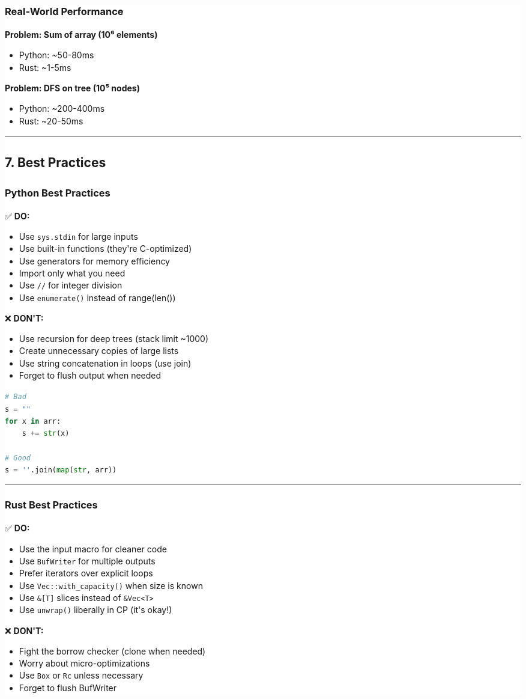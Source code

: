 ### Real-World Performance

**Problem: Sum of array (10⁶ elements)**
- Python: ~50-80ms
- Rust: ~1-5ms

**Problem: DFS on tree (10⁵ nodes)**
- Python: ~200-400ms
- Rust: ~20-50ms

---

## 7. Best Practices

### Python Best Practices

✅ **DO:**
- Use `sys.stdin` for large inputs
- Use built-in functions (they're C-optimized)
- Use generators for memory efficiency
- Import only what you need
- Use `//` for integer division
- Use `enumerate()` instead of range(len())

❌ **DON'T:**
- Use recursion for deep trees (stack limit ~1000)
- Create unnecessary copies of large lists
- Use string concatenation in loops (use join)
- Forget to flush output when needed

```python
# Bad
s = ""
for x in arr:
    s += str(x)

# Good
s = ''.join(map(str, arr))
```

---

### Rust Best Practices

✅ **DO:**
- Use the input macro for cleaner code
- Use `BufWriter` for multiple outputs
- Prefer iterators over explicit loops
- Use `Vec::with_capacity()` when size is known
- Use `&[T]` slices instead of `&Vec<T>`
- Use `unwrap()` liberally in CP (it's okay!)

❌ **DON'T:**
- Fight the borrow checker (clone when needed)
- Worry about micro-optimizations
- Use `Box` or `Rc` unless necessary
- Forget to flush BufWriter

